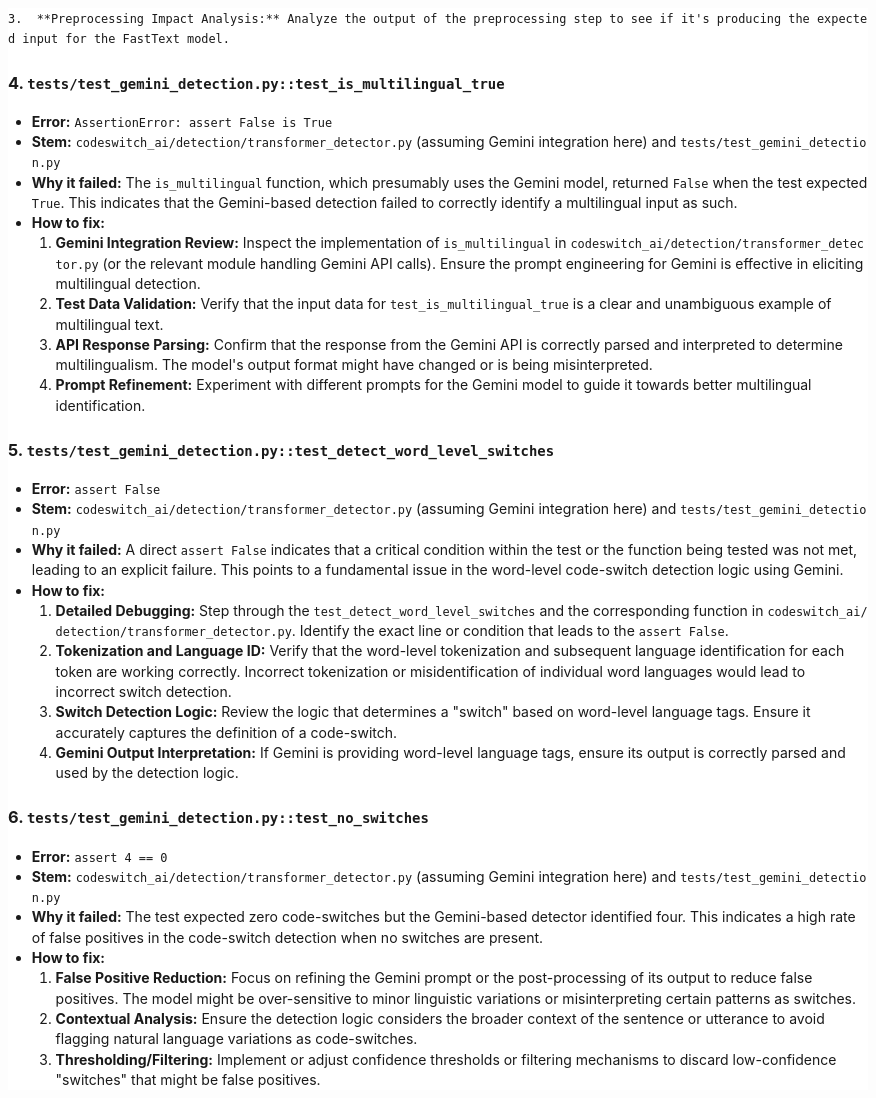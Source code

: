     3.  **Preprocessing Impact Analysis:** Analyze the output of the preprocessing step to see if it's producing the expected input for the FastText model.

### 4. `tests/test_gemini_detection.py::test_is_multilingual_true`
- **Error:** `AssertionError: assert False is True`
- **Stem:** `codeswitch_ai/detection/transformer_detector.py` (assuming Gemini integration here) and `tests/test_gemini_detection.py`
- **Why it failed:** The `is_multilingual` function, which presumably uses the Gemini model, returned `False` when the test expected `True`. This indicates that the Gemini-based detection failed to correctly identify a multilingual input as such.
- **How to fix:**
    1.  **Gemini Integration Review:** Inspect the implementation of `is_multilingual` in `codeswitch_ai/detection/transformer_detector.py` (or the relevant module handling Gemini API calls). Ensure the prompt engineering for Gemini is effective in eliciting multilingual detection.
    2.  **Test Data Validation:** Verify that the input data for `test_is_multilingual_true` is a clear and unambiguous example of multilingual text.
    3.  **API Response Parsing:** Confirm that the response from the Gemini API is correctly parsed and interpreted to determine multilingualism. The model's output format might have changed or is being misinterpreted.
    4.  **Prompt Refinement:** Experiment with different prompts for the Gemini model to guide it towards better multilingual identification.

### 5. `tests/test_gemini_detection.py::test_detect_word_level_switches`
- **Error:** `assert False`
- **Stem:** `codeswitch_ai/detection/transformer_detector.py` (assuming Gemini integration here) and `tests/test_gemini_detection.py`
- **Why it failed:** A direct `assert False` indicates that a critical condition within the test or the function being tested was not met, leading to an explicit failure. This points to a fundamental issue in the word-level code-switch detection logic using Gemini.
- **How to fix:**
    1.  **Detailed Debugging:** Step through the `test_detect_word_level_switches` and the corresponding function in `codeswitch_ai/detection/transformer_detector.py`. Identify the exact line or condition that leads to the `assert False`.
    2.  **Tokenization and Language ID:** Verify that the word-level tokenization and subsequent language identification for each token are working correctly. Incorrect tokenization or misidentification of individual word languages would lead to incorrect switch detection.
    3.  **Switch Detection Logic:** Review the logic that determines a "switch" based on word-level language tags. Ensure it accurately captures the definition of a code-switch.
    4.  **Gemini Output Interpretation:** If Gemini is providing word-level language tags, ensure its output is correctly parsed and used by the detection logic.

### 6. `tests/test_gemini_detection.py::test_no_switches`
- **Error:** `assert 4 == 0`
- **Stem:** `codeswitch_ai/detection/transformer_detector.py` (assuming Gemini integration here) and `tests/test_gemini_detection.py`
- **Why it failed:** The test expected zero code-switches but the Gemini-based detector identified four. This indicates a high rate of false positives in the code-switch detection when no switches are present.
- **How to fix:**
    1.  **False Positive Reduction:** Focus on refining the Gemini prompt or the post-processing of its output to reduce false positives. The model might be over-sensitive to minor linguistic variations or misinterpreting certain patterns as switches.
    2.  **Contextual Analysis:** Ensure the detection logic considers the broader context of the sentence or utterance to avoid flagging natural language variations as code-switches.
    3.  **Thresholding/Filtering:** Implement or adjust confidence thresholds or filtering mechanisms to discard low-confidence "switches" that might be false positives.
